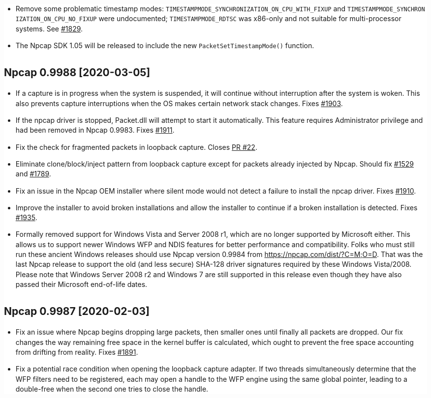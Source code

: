 * Remove some problematic timestamp modes:
  `TIMESTAMPMODE_SYNCHRONIZATION_ON_CPU_WITH_FIXUP` and
  `TIMESTAMPMODE_SYNCHRONIZATION_ON_CPU_NO_FIXUP` were undocumented;
  `TIMESTAMPMODE_RDTSC` was x86-only and not suitable for multi-processor
  systems. See [#1829](https://issues.nmap.org/1829).

* The Npcap SDK 1.05 will be released to include the new
  `PacketSetTimestampMode()` function.

## Npcap 0.9988 [2020-03-05]

* If a capture is in progress when the system is suspended, it will continue
  without interruption after the system is woken. This also prevents capture
  interruptions when the OS makes certain network stack changes.
  Fixes [#1903](http://issues.nmap.org/1903).

* If the npcap driver is stopped, Packet.dll will attempt to start it
  automatically. This feature requires Administrator privilege and had been
  removed in Npcap 0.9983. Fixes [#1911](http://issues.nmap.org/1911). 

* Fix the check for fragmented packets in loopback capture.
  Closes [PR #22](https://github.com/nmap/npcap/pull/22).

* Eliminate clone/block/inject pattern from loopback capture except for packets
  already injected by Npcap. Should fix [#1529](http://issues.nmap.org/1529)
  and [#1789](http://issues.nmap.org/1789).

* Fix an issue in the Npcap OEM installer where silent mode would not detect a
  failure to install the npcap driver. Fixes [#1910](http://issues.nmap.org/1910).

* Improve the installer to avoid broken installations and allow the installer
  to continue if a broken installation is detected. Fixes [#1935](http://issues.nmap.org/1935).

* Formally removed support for Windows Vista and Server 2008 r1, which
  are no longer supported by Microsoft either. This allows us to support
  newer Windows WFP and NDIS features for better performance and
  compatibility. Folks who must still run these ancient Windows releases
  should use Npcap version 0.9984 from
  https://npcap.com/dist/?C=M;O=D. That was the last Npcap release
  to support the old (and less secure) SHA-128 driver signatures
  required by these Windows Vista/2008. Please note that Windows Server
  2008 r2 and Windows 7 are still supported in this release even though
  they have also passed their Microsoft end-of-life dates.

## Npcap 0.9987 [2020-02-03]

* Fix an issue where Npcap begins dropping large packets, then smaller ones
  until finally all packets are dropped. Our fix changes the way remaining free
  space in the kernel buffer is calculated, which ought to prevent the free
  space accounting from drifting from reality. Fixes
  [#1891](http://issues.nmap.org/1891).

* Fix a potential race condition when opening the loopback capture adapter. If
  two threads simultaneously determine that the WFP filters need to be
  registered, each may open a handle to the WFP engine using the same global
  pointer, leading to a double-free when the second one tries to close the
  handle.
